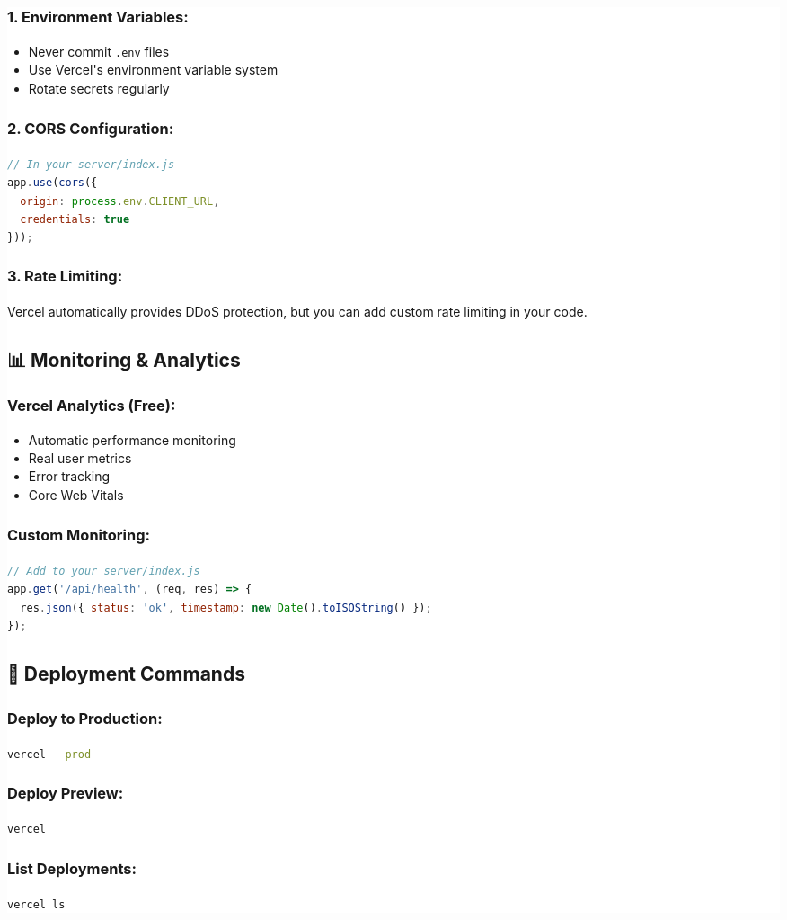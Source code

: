 ### **1. Environment Variables:**
- Never commit `.env` files
- Use Vercel's environment variable system
- Rotate secrets regularly

### **2. CORS Configuration:**
```javascript
// In your server/index.js
app.use(cors({
  origin: process.env.CLIENT_URL,
  credentials: true
}));
```

### **3. Rate Limiting:**
Vercel automatically provides DDoS protection, but you can add custom rate limiting in your code.

## 📊 Monitoring & Analytics

### **Vercel Analytics (Free):**
- Automatic performance monitoring
- Real user metrics
- Error tracking
- Core Web Vitals

### **Custom Monitoring:**
```javascript
// Add to your server/index.js
app.get('/api/health', (req, res) => {
  res.json({ status: 'ok', timestamp: new Date().toISOString() });
});
```

## 🚀 Deployment Commands

### **Deploy to Production:**
```bash
vercel --prod
```

### **Deploy Preview:**
```bash
vercel
```

### **List Deployments:**
```bash
vercel ls
```
